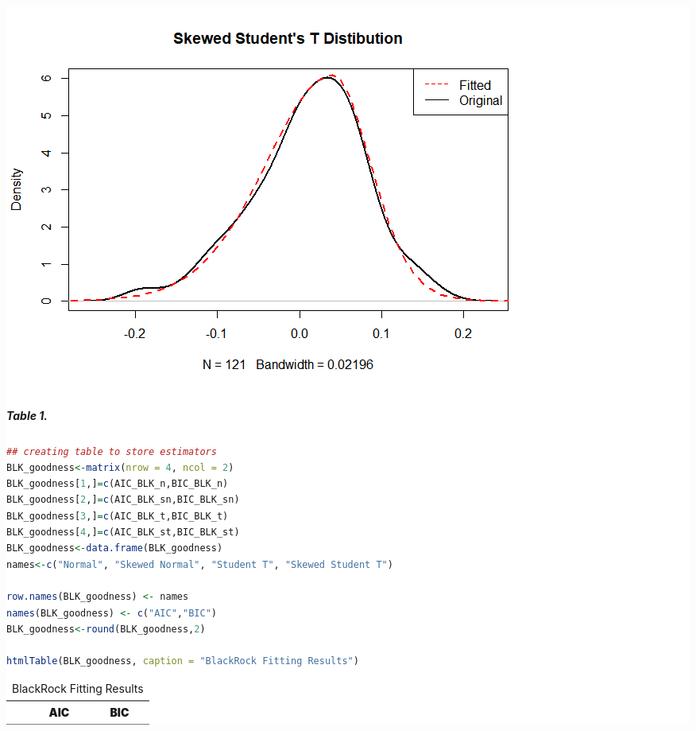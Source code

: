 ![](Synthetic-Stock-Returns_files/figure-gfm/unnamed-chunk-12-1.png)

##### Table 1.

``` r
## creating table to store estimators
BLK_goodness<-matrix(nrow = 4, ncol = 2)
BLK_goodness[1,]=c(AIC_BLK_n,BIC_BLK_n)
BLK_goodness[2,]=c(AIC_BLK_sn,BIC_BLK_sn) 
BLK_goodness[3,]=c(AIC_BLK_t,BIC_BLK_t) 
BLK_goodness[4,]=c(AIC_BLK_st,BIC_BLK_st) 
BLK_goodness<-data.frame(BLK_goodness)
names<-c("Normal", "Skewed Normal", "Student T", "Skewed Student T")

row.names(BLK_goodness) <- names
names(BLK_goodness) <- c("AIC","BIC")
BLK_goodness<-round(BLK_goodness,2)

htmlTable(BLK_goodness, caption = "BlackRock Fitting Results")
```

<table class="gmisc_table" style="border-collapse: collapse; margin-top: 1em; margin-bottom: 1em;">
<thead>
<tr>
<td colspan="3" style="text-align: left;">
BlackRock Fitting Results
</td>
</tr>
<tr>
<th style="border-bottom: 1px solid grey; border-top: 2px solid grey;">
</th>
<th style="font-weight: 900; border-bottom: 1px solid grey; border-top: 2px solid grey; text-align: center;">
AIC
</th>
<th style="font-weight: 900; border-bottom: 1px solid grey; border-top: 2px solid grey; text-align: center;">
BIC
</th>
</tr>